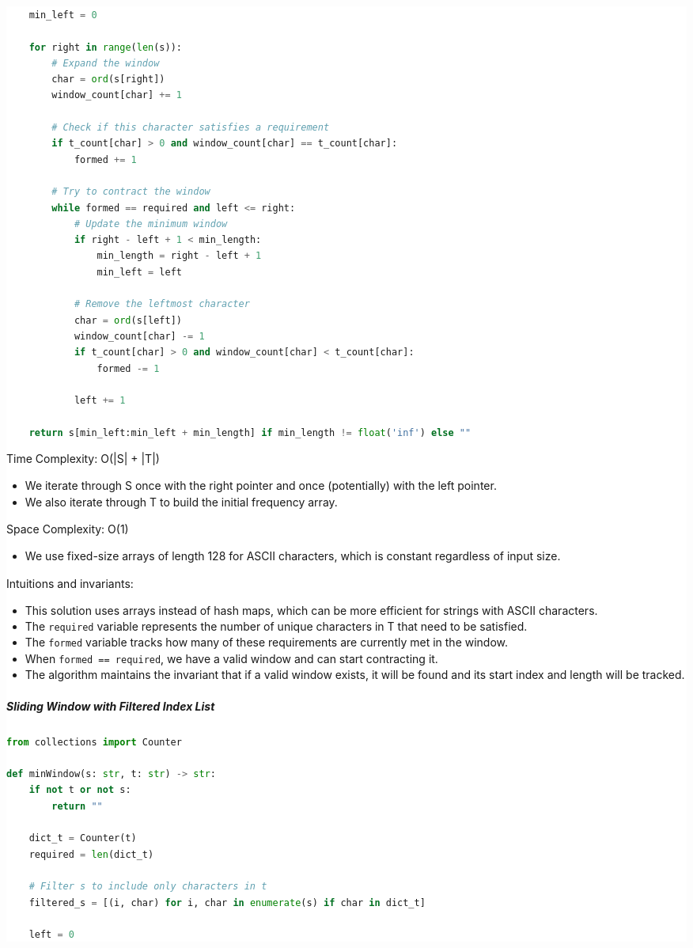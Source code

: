 ```python
    min_left = 0

    for right in range(len(s)):
        # Expand the window
        char = ord(s[right])
        window_count[char] += 1

        # Check if this character satisfies a requirement
        if t_count[char] > 0 and window_count[char] == t_count[char]:
            formed += 1

        # Try to contract the window
        while formed == required and left <= right:
            # Update the minimum window
            if right - left + 1 < min_length:
                min_length = right - left + 1
                min_left = left

            # Remove the leftmost character
            char = ord(s[left])
            window_count[char] -= 1
            if t_count[char] > 0 and window_count[char] < t_count[char]:
                formed -= 1

            left += 1

    return s[min_left:min_left + min_length] if min_length != float('inf') else ""
```

Time Complexity: O(|S| + |T|)

- We iterate through S once with the right pointer and once (potentially) with the left pointer.
- We also iterate through T to build the initial frequency array.

Space Complexity: O(1)

- We use fixed-size arrays of length 128 for ASCII characters, which is constant regardless of input size.

Intuitions and invariants:

- This solution uses arrays instead of hash maps, which can be more efficient for strings with ASCII characters.
- The `required` variable represents the number of unique characters in T that need to be satisfied.
- The `formed` variable tracks how many of these requirements are currently met in the window.
- When `formed == required`, we have a valid window and can start contracting it.
- The algorithm maintains the invariant that if a valid window exists, it will be found and its start index and length will be tracked.

##### Sliding Window with Filtered Index List

```python
from collections import Counter

def minWindow(s: str, t: str) -> str:
    if not t or not s:
        return ""

    dict_t = Counter(t)
    required = len(dict_t)

    # Filter s to include only characters in t
    filtered_s = [(i, char) for i, char in enumerate(s) if char in dict_t]

    left = 0
```